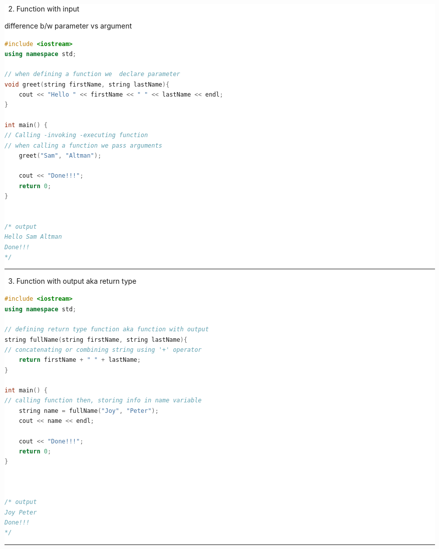 2. Function with input

difference b/w parameter vs argument

```cpp
#include <iostream>
using namespace std;

// when defining a function we  declare parameter
void greet(string firstName, string lastName){
    cout << "Hello " << firstName << " " << lastName << endl;
}

int main() {
// Calling -invoking -executing function
// when calling a function we pass arguments
    greet("Sam", "Altman");

    cout << "Done!!!";
    return 0;
}


/* output
Hello Sam Altman
Done!!!
*/
```

---

3. Function with output aka return type

```cpp
#include <iostream>
using namespace std;

// defining return type function aka function with output
string fullName(string firstName, string lastName){
// concatenating or combining string using '+' operator
    return firstName + " " + lastName;
}

int main() {
// calling function then, storing info in name variable
    string name = fullName("Joy", "Peter");
    cout << name << endl;

    cout << "Done!!!";
    return 0;
}



/* output
Joy Peter
Done!!!
*/
```

---